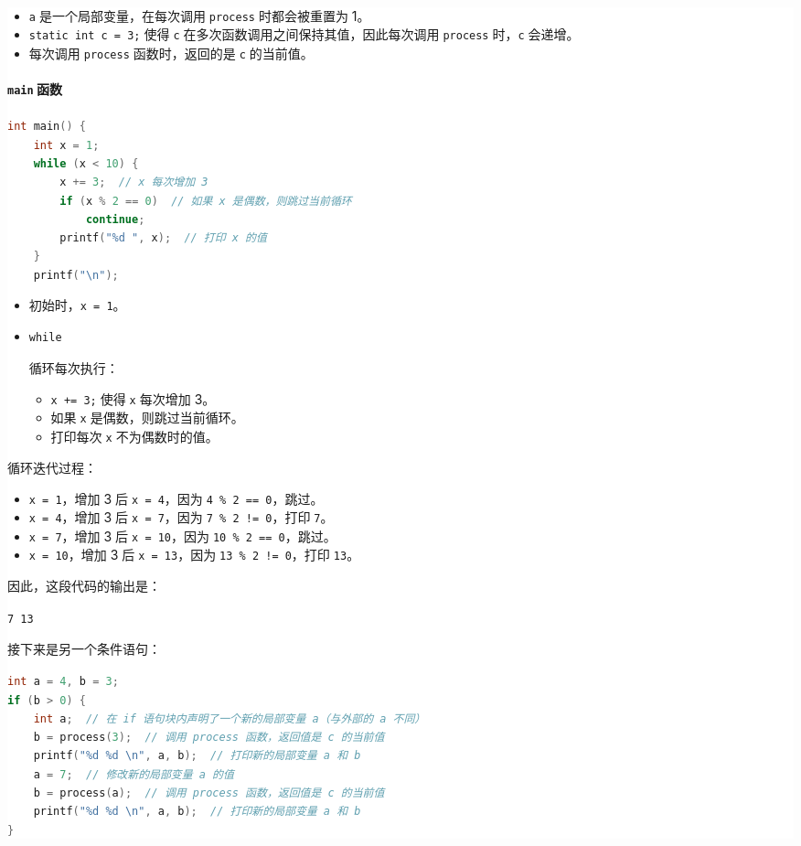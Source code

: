 - `a` 是一个局部变量，在每次调用 `process` 时都会被重置为 1。
- `static int c = 3;` 使得 `c` 在多次函数调用之间保持其值，因此每次调用 `process` 时，`c` 会递增。
- 每次调用 `process` 函数时，返回的是 `c` 的当前值。

#### `main` 函数

```c
int main() {
    int x = 1;
    while (x < 10) {
        x += 3;  // x 每次增加 3
        if (x % 2 == 0)  // 如果 x 是偶数，则跳过当前循环
            continue;
        printf("%d ", x);  // 打印 x 的值
    }
    printf("\n");
```

- 初始时，`x = 1`。

- ```
  while
  ```

   循环每次执行：

  - `x += 3;` 使得 `x` 每次增加 3。
  - 如果 `x` 是偶数，则跳过当前循环。
  - 打印每次 `x` 不为偶数时的值。

循环迭代过程：

- `x = 1`，增加 3 后 `x = 4`，因为 `4 % 2 == 0`，跳过。
- `x = 4`，增加 3 后 `x = 7`，因为 `7 % 2 != 0`，打印 `7`。
- `x = 7`，增加 3 后 `x = 10`，因为 `10 % 2 == 0`，跳过。
- `x = 10`，增加 3 后 `x = 13`，因为 `13 % 2 != 0`，打印 `13`。

因此，这段代码的输出是：

```text
7 13
```

接下来是另一个条件语句：

```c
int a = 4, b = 3;
if (b > 0) {
    int a;  // 在 if 语句块内声明了一个新的局部变量 a（与外部的 a 不同）
    b = process(3);  // 调用 process 函数，返回值是 c 的当前值
    printf("%d %d \n", a, b);  // 打印新的局部变量 a 和 b
    a = 7;  // 修改新的局部变量 a 的值
    b = process(a);  // 调用 process 函数，返回值是 c 的当前值
    printf("%d %d \n", a, b);  // 打印新的局部变量 a 和 b
}
```
